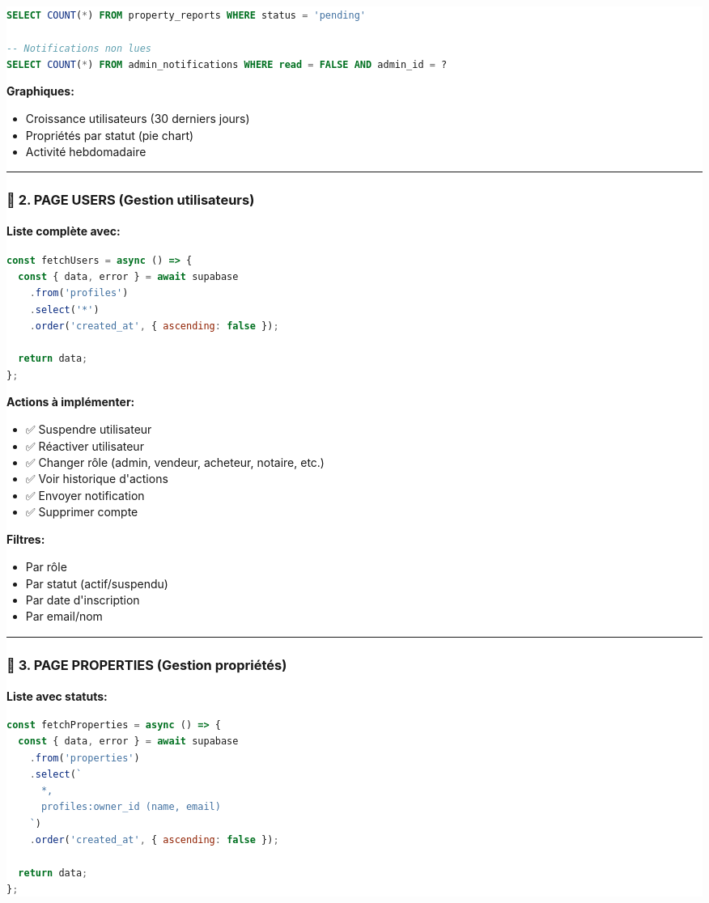 ```sql
SELECT COUNT(*) FROM property_reports WHERE status = 'pending'

-- Notifications non lues
SELECT COUNT(*) FROM admin_notifications WHERE read = FALSE AND admin_id = ?
```

**Graphiques:**
- Croissance utilisateurs (30 derniers jours)
- Propriétés par statut (pie chart)
- Activité hebdomadaire

---

### 👥 **2. PAGE USERS (Gestion utilisateurs)**

**Liste complète avec:**
```jsx
const fetchUsers = async () => {
  const { data, error } = await supabase
    .from('profiles')
    .select('*')
    .order('created_at', { ascending: false });
  
  return data;
};
```

**Actions à implémenter:**
- ✅ Suspendre utilisateur
- ✅ Réactiver utilisateur
- ✅ Changer rôle (admin, vendeur, acheteur, notaire, etc.)
- ✅ Voir historique d'actions
- ✅ Envoyer notification
- ✅ Supprimer compte

**Filtres:**
- Par rôle
- Par statut (actif/suspendu)
- Par date d'inscription
- Par email/nom

---

### 🏢 **3. PAGE PROPERTIES (Gestion propriétés)**

**Liste avec statuts:**
```jsx
const fetchProperties = async () => {
  const { data, error } = await supabase
    .from('properties')
    .select(`
      *,
      profiles:owner_id (name, email)
    `)
    .order('created_at', { ascending: false });
  
  return data;
};
```
